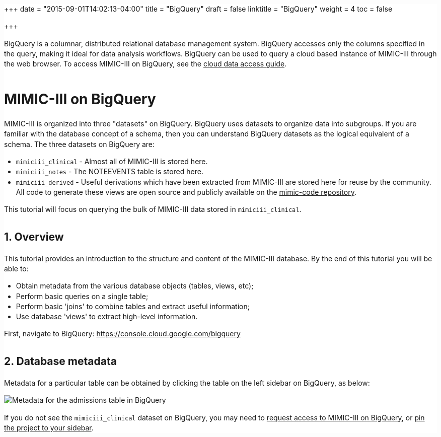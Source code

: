 +++
date = "2015-09-01T14:02:13-04:00"
title = "BigQuery"
draft = false
linktitle = "BigQuery"
weight = 4
toc = false

+++

BigQuery is a columnar, distributed relational database management system. BigQuery accesses only the columns specified in the query, making it ideal for data analysis workflows.
BigQuery can be used to query a cloud based instance of MIMIC-III through the web browser.
To access MIMIC-III on BigQuery, see the [cloud data access guide](/iii/gettingstarted/cloud).

# MIMIC-III on BigQuery

MIMIC-III is organized into three "datasets" on BigQuery. BigQuery uses datasets to organize data into subgroups. If you are familiar with the database concept of a schema, then you can understand BigQuery datasets as the logical equivalent of a schema.
The three datasets on BigQuery are:

* `mimiciii_clinical` - Almost all of MIMIC-III is stored here.
* `mimiciii_notes` - The NOTEEVENTS table is stored here.
* `mimiciii_derived` - Useful derivations which have been extracted from MIMIC-III are stored here for reuse by the community. All code to generate these views are open source and publicly available on the [mimic-code repository](https://github.com/MIT-LCP/mimic-code/).

This tutorial will focus on querying the bulk of MIMIC-III data stored in `mimiciii_clinical`.

## 1. Overview

This tutorial provides an introduction to the structure and content of the MIMIC-III database. By the end of this tutorial you will be able to:

* Obtain metadata from the various database objects (tables, views, etc);
* Perform basic queries on a single table;
* Perform basic 'joins' to combine tables and extract useful information;
* Use database 'views' to extract high-level information.

First, navigate to BigQuery: https://console.cloud.google.com/bigquery

## 2. Database metadata

Metadata for a particular table can be obtained by clicking the table on the left sidebar on BigQuery, as below:

![Metadata for the admissions table in BigQuery](/img/tutorial/bq/metadata.png)

If you do not see the `mimiciii_clinical` dataset on BigQuery, you may need to [request access to MIMIC-III on BigQuery](/iii/gettingstarted/cloud), or [pin the project to your sidebar](/iii/gettingstarted/cloud/bigquery/).
